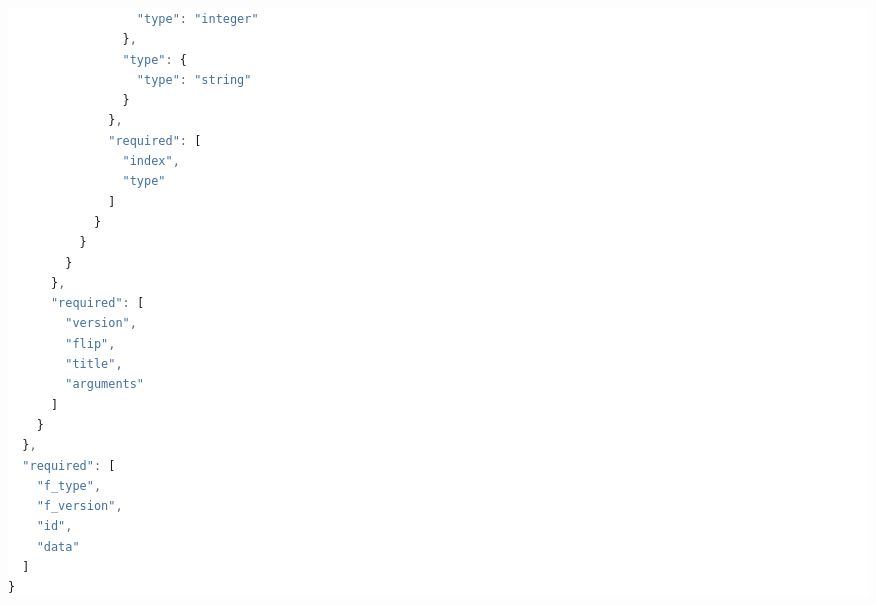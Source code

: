 ```javascript
                  "type": "integer"
                },
                "type": {
                  "type": "string"
                }
              },
              "required": [
                "index",
                "type"
              ]
            }
          }
        }
      },
      "required": [
        "version",
        "flip",
        "title",
        "arguments"
      ]
    }
  },
  "required": [
    "f_type",
    "f_version",
    "id",
    "data"
  ]
}
```
